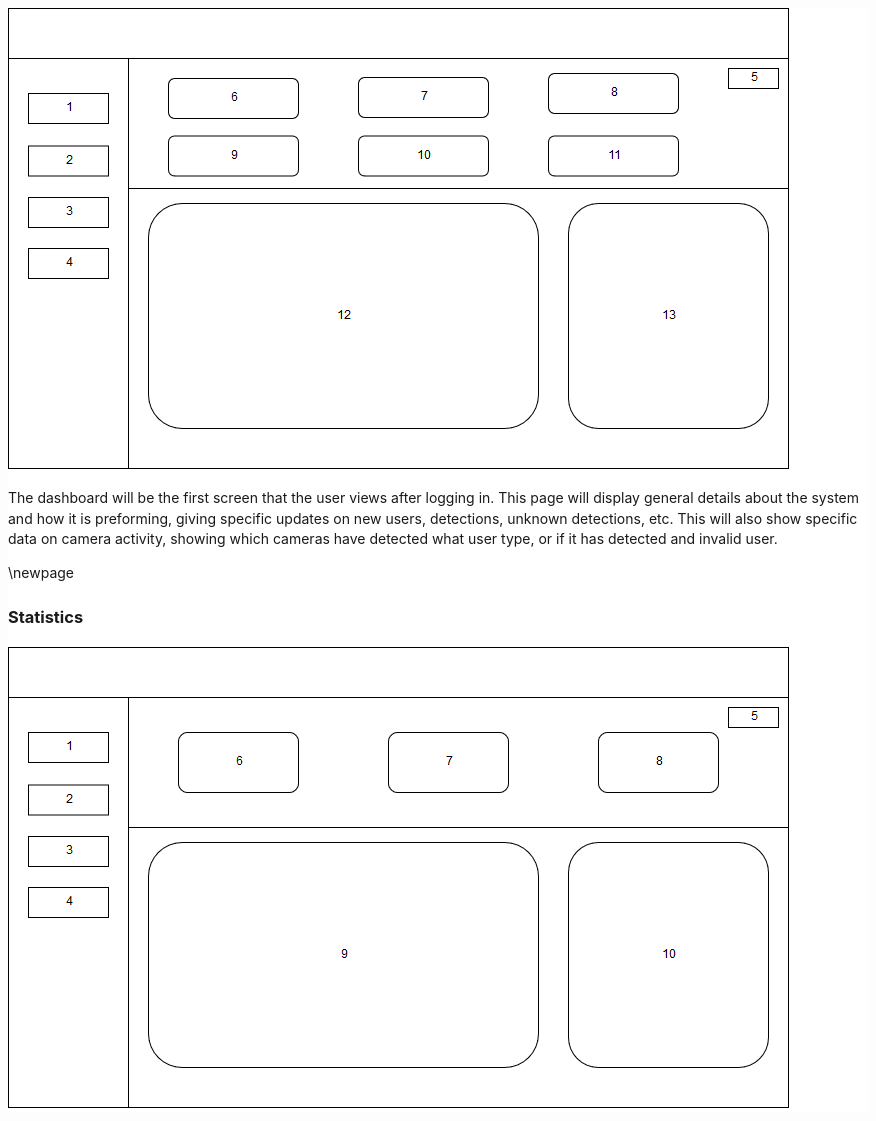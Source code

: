 ![Dashboard](images/ppm-images/dashboard-design.png)

The dashboard will be the first screen that the user views after logging in. This page will display general details about the system and how it is preforming, giving specific updates on new users, detections, unknown detections, etc. This will also show specific data on camera activity, showing which cameras have detected what user type, or if it has detected and invalid user.   

\newpage

### Statistics

![Statistics](images/ppm-images/statistics-design.png)
